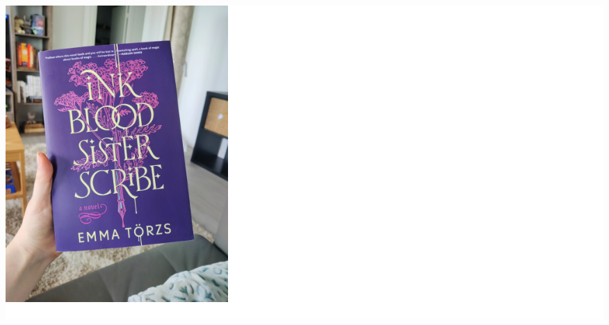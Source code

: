 <a href="https://amzn.to/45cz3h1"><img src="/img/posts/adapted/ink1.webp"
alt="Ink Blood Sister Scribe - Book Cover - Books That Should Be Adapted Into Movies or Series"
width="320px"></a>
<br/><br/>
